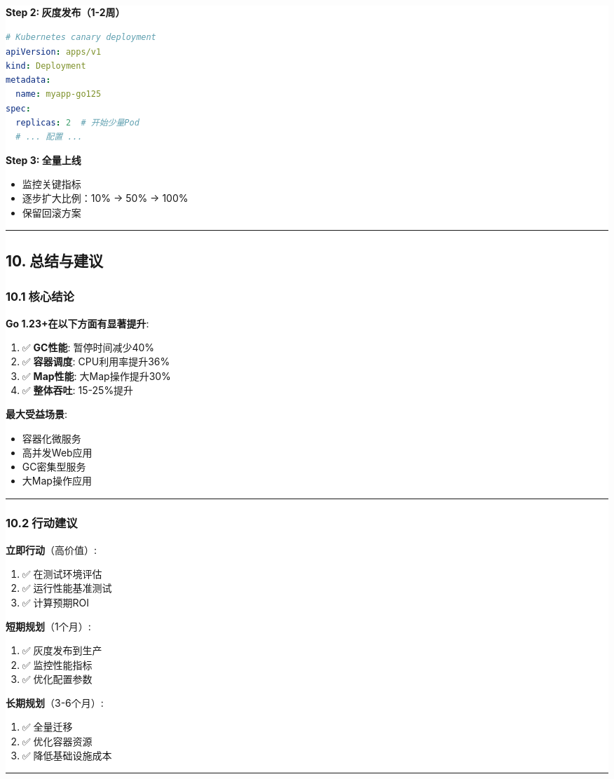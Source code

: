 **Step 2: 灰度发布（1-2周）**
```yaml
# Kubernetes canary deployment
apiVersion: apps/v1
kind: Deployment
metadata:
  name: myapp-go125
spec:
  replicas: 2  # 开始少量Pod
  # ... 配置 ...
```

**Step 3: 全量上线**
- 监控关键指标
- 逐步扩大比例：10% → 50% → 100%
- 保留回滚方案

---

## 10. 总结与建议

### 10.1 核心结论

**Go 1.23+在以下方面有显著提升**:

1. ✅ **GC性能**: 暂停时间减少40%
2. ✅ **容器调度**: CPU利用率提升36%
3. ✅ **Map性能**: 大Map操作提升30%
4. ✅ **整体吞吐**: 15-25%提升

**最大受益场景**:
- 容器化微服务
- 高并发Web应用
- GC密集型服务
- 大Map操作应用

---

### 10.2 行动建议

**立即行动**（高价值）:
1. ✅ 在测试环境评估
2. ✅ 运行性能基准测试
3. ✅ 计算预期ROI

**短期规划**（1个月）:
1. ✅ 灰度发布到生产
2. ✅ 监控性能指标
3. ✅ 优化配置参数

**长期规划**（3-6个月）:
1. ✅ 全量迁移
2. ✅ 优化容器资源
3. ✅ 降低基础设施成本

---